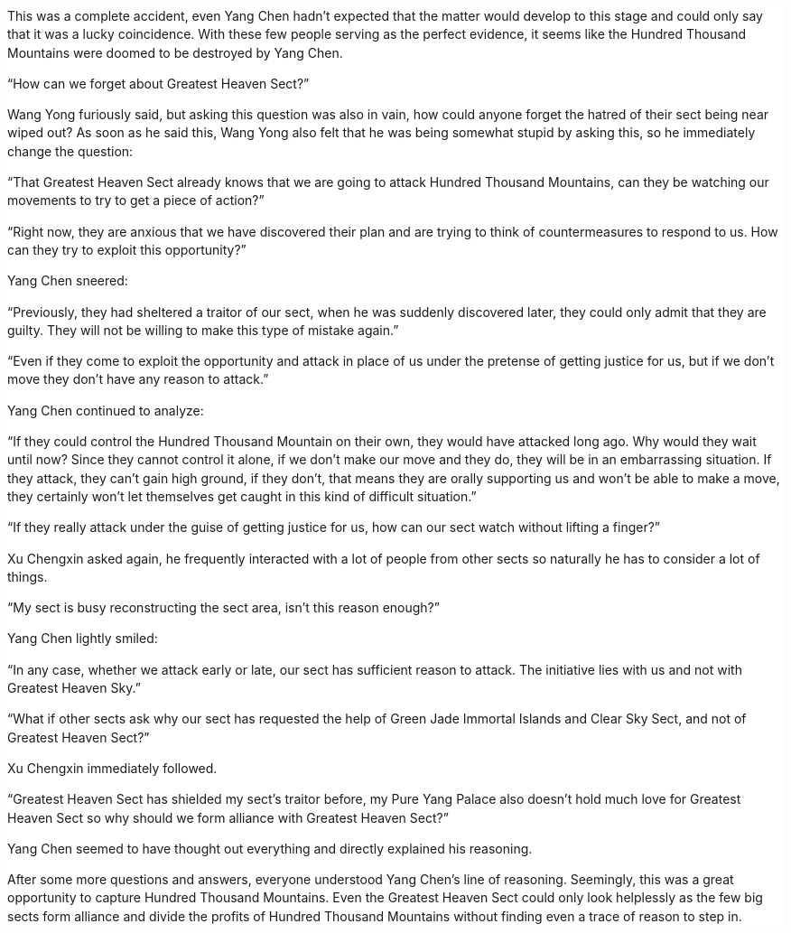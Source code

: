 This was a complete accident, even Yang Chen hadn’t expected that the matter would develop to this stage and could only say that it was a lucky coincidence. With these few people serving as the perfect evidence, it seems like the Hundred Thousand Mountains were doomed to be destroyed by Yang Chen.

“How can we forget about Greatest Heaven Sect?”

Wang Yong furiously said, but asking this question was also in vain, how could anyone forget the hatred of their sect being near wiped out? As soon as he said this, Wang Yong also felt that he was being somewhat stupid by asking this, so he immediately change the question:

“That Greatest Heaven Sect already knows that we are going to attack Hundred Thousand Mountains, can they be watching our movements to try to get a piece of action?”

“Right now, they are anxious that we have discovered their plan and are trying to think of countermeasures to respond to us. How can they try to exploit this opportunity?”

Yang Chen sneered:

“Previously, they had sheltered a traitor of our sect, when he was suddenly discovered later, they could only admit that they are guilty. They will not be willing to make this type of mistake again.” 

“Even if they come to exploit the opportunity and attack in place of us under the pretense of getting justice for us, but if we don’t move they don’t have any reason to attack.”

Yang Chen continued to analyze:

“If they could control the Hundred Thousand Mountain on their own, they would have attacked long ago. Why would they wait until now? Since they cannot control it alone, if we don’t make our move and they do, they will be in an embarrassing situation. If they attack, they can’t gain high ground, if they don’t, that means they are orally supporting us and won’t be able to make a move, they certainly won’t let themselves get caught in this kind of difficult situation.”

“If they really attack under the guise of getting justice for us, how can our sect watch without lifting a finger?”

Xu Chengxin asked again, he frequently interacted with a lot of people from other sects so naturally he has to consider a lot of things. 

“My sect is busy reconstructing the sect area, isn’t this reason enough?”

Yang Chen lightly smiled:

“In any case, whether we attack early or late, our sect has sufficient reason to attack. The initiative lies with us and not with Greatest Heaven Sky.”

“What if other sects ask why our sect has requested the help of Green Jade Immortal Islands and Clear Sky Sect, and not of Greatest Heaven Sect?”

Xu Chengxin immediately followed. 

“Greatest Heaven Sect has shielded my sect’s traitor before, my Pure Yang Palace also doesn’t hold much love for Greatest Heaven Sect so why should we form alliance with Greatest Heaven Sect?”

Yang Chen seemed to have thought out everything and directly explained his reasoning. 

After some more questions and answers, everyone understood Yang Chen’s line of reasoning. Seemingly, this was a great opportunity to capture Hundred Thousand Mountains. Even the Greatest Heaven Sect could only look helplessly as the few big sects form alliance and divide the profits of Hundred Thousand Mountains without finding even a trace of reason to step in. 
